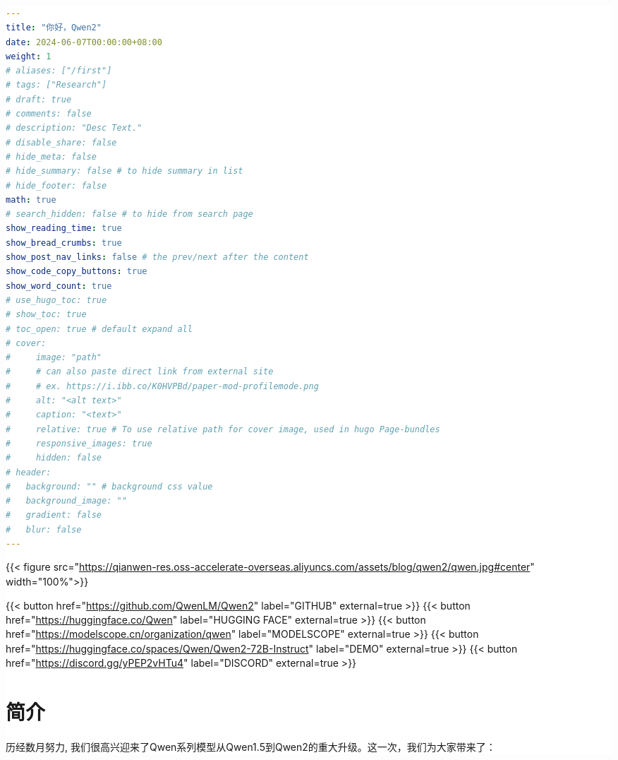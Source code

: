 ```yaml
---
title: "你好，Qwen2"
date: 2024-06-07T00:00:00+08:00
weight: 1
# aliases: ["/first"]
# tags: ["Research"]
# draft: true
# comments: false
# description: "Desc Text."
# disable_share: false
# hide_meta: false
# hide_summary: false # to hide summary in list
# hide_footer: false
math: true
# search_hidden: false # to hide from search page
show_reading_time: true
show_bread_crumbs: true
show_post_nav_links: false # the prev/next after the content
show_code_copy_buttons: true
show_word_count: true
# use_hugo_toc: true
# show_toc: true
# toc_open: true # default expand all
# cover:
#     image: "path"
#     # can also paste direct link from external site
#     # ex. https://i.ibb.co/K0HVPBd/paper-mod-profilemode.png
#     alt: "<alt text>"
#     caption: "<text>"
#     relative: true # To use relative path for cover image, used in hugo Page-bundles
#     responsive_images: true
#     hidden: false
# header:
#   background: "" # background css value
#   background_image: ""
#   gradient: false
#   blur: false
---
```


{{< figure src="https://qianwen-res.oss-accelerate-overseas.aliyuncs.com/assets/blog/qwen2/qwen.jpg#center" width="100%">}}

{{< button href="https://github.com/QwenLM/Qwen2" label="GITHUB" external=true >}}
{{< button href="https://huggingface.co/Qwen" label="HUGGING FACE" external=true >}}
{{< button href="https://modelscope.cn/organization/qwen" label="MODELSCOPE" external=true >}}
{{< button href="https://huggingface.co/spaces/Qwen/Qwen2-72B-Instruct" label="DEMO" external=true >}}
{{< button href="https://discord.gg/yPEP2vHTu4" label="DISCORD" external=true >}}

# 简介
历经数月努力, 我们很高兴迎来了Qwen系列模型从Qwen1.5到Qwen2的重大升级。这一次，我们为大家带来了：
